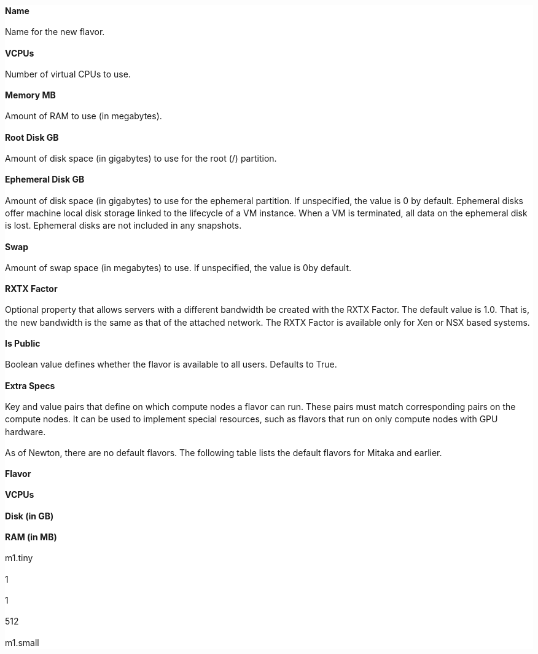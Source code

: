 **Name**

Name for the new flavor.

**VCPUs**

Number of virtual CPUs to use.

**Memory MB**

Amount of RAM to use (in megabytes).

**Root Disk GB**

Amount of disk space (in gigabytes) to use for the root (/) partition.

**Ephemeral Disk GB**

Amount of disk space (in gigabytes) to use for the ephemeral partition. If unspecified, the value is 0 by default. Ephemeral disks offer machine local disk storage linked to the lifecycle of a VM instance. When a VM is terminated, all data on the ephemeral disk is lost. Ephemeral disks are not included in any snapshots.

**Swap**

Amount of swap space (in megabytes) to use. If unspecified, the value is 0by default.

**RXTX Factor**

Optional property that allows servers with a different bandwidth be created with the RXTX Factor. The default value is 1.0. That is, the new bandwidth is the same as that of the attached network. The RXTX Factor is available only for Xen or NSX based systems.

**Is Public**

Boolean value defines whether the flavor is available to all users. Defaults to True.

**Extra Specs**

Key and value pairs that define on which compute nodes a flavor can run. These pairs must match corresponding pairs on the compute nodes. It can be used to implement special resources, such as flavors that run on only compute nodes with GPU hardware.

As of Newton, there are no default flavors. The following table lists the default flavors for Mitaka and earlier.

**Flavor**

**VCPUs**

**Disk (in GB)**

**RAM (in MB)**

m1.tiny

1

1

512

m1.small
